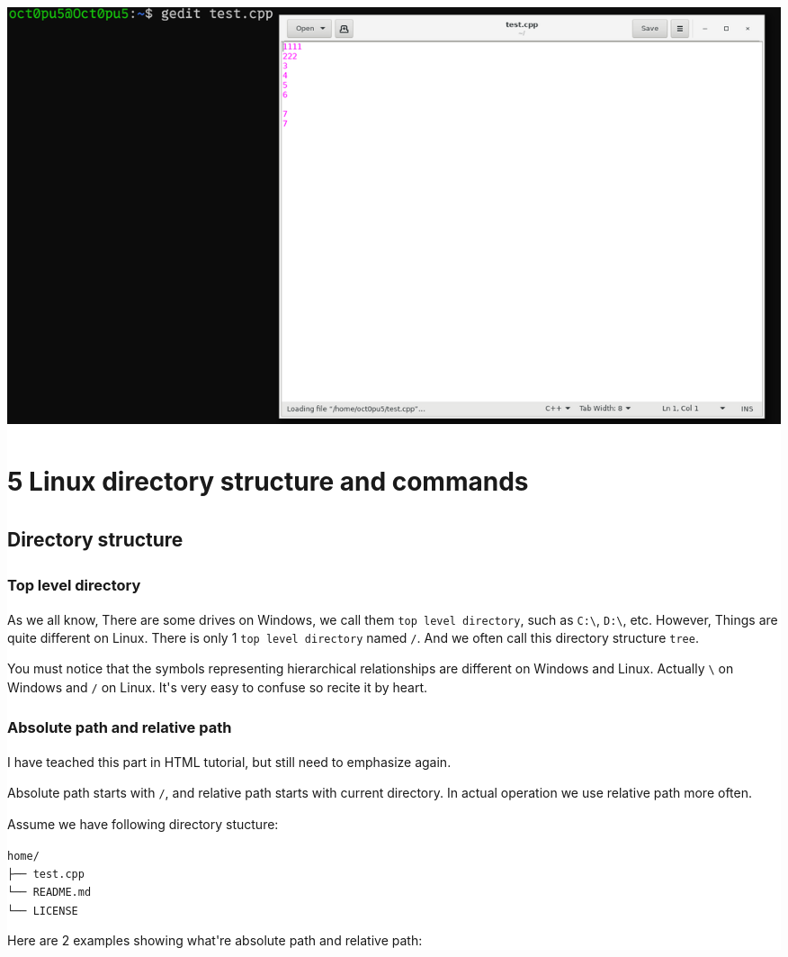 ![](/assets/Linux/4%20How%20to%20edit%20files%20on%20Linux/7.png)

# 5 Linux directory structure and commands
## Directory structure
### Top level directory
As we all know, There are some drives on Windows, we call them `top level directory`, such as `C:\`, `D:\`, etc. However, Things are quite different on Linux. There is only 1 `top level directory` named `/`. And we often call this directory structure `tree`.

You must notice that the symbols representing hierarchical relationships are different on Windows and Linux. Actually `\` on Windows and `/` on Linux. It's very easy to confuse so recite it by heart.

### Absolute path and relative path
I have teached this part in HTML tutorial, but still need to emphasize again.

Absolute path starts with `/`, and relative path starts with current directory. In actual operation we use relative path more often.

Assume we have following directory stucture:
```
home/
├── test.cpp
└── README.md
└── LICENSE
```
Here are 2 examples showing what're absolute path and relative path:
